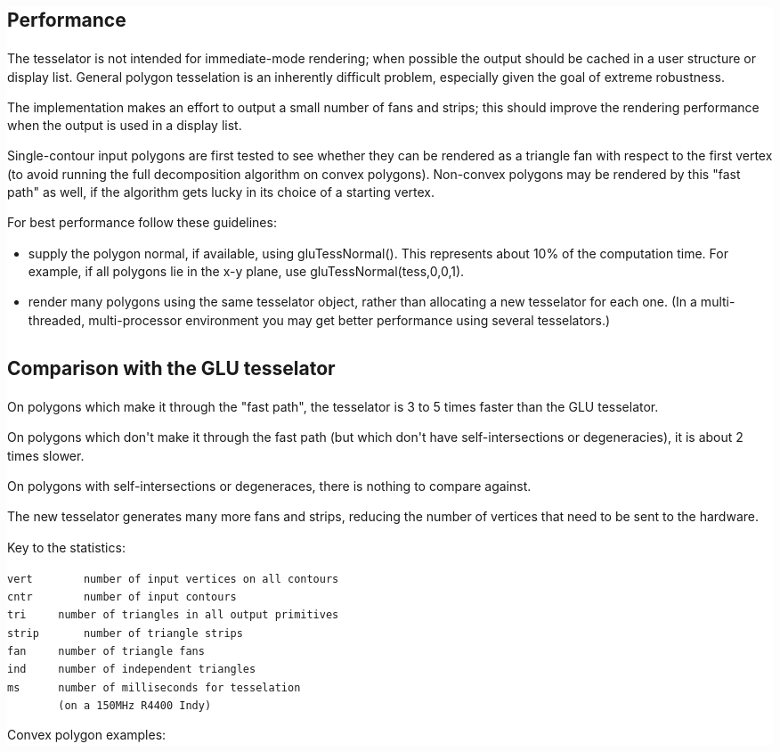 
Performance
-----------

  The tesselator is not intended for immediate-mode rendering; when
  possible the output should be cached in a user structure or display
  list.  General polygon tesselation is an inherently difficult problem,
  especially given the goal of extreme robustness.

  The implementation makes an effort to output a small number of fans
  and strips; this should improve the rendering performance when the
  output is used in a display list.

  Single-contour input polygons are first tested to see whether they can
  be rendered as a triangle fan with respect to the first vertex (to
  avoid running the full decomposition algorithm on convex polygons).
  Non-convex polygons may be rendered by this "fast path" as well, if
  the algorithm gets lucky in its choice of a starting vertex.

  For best performance follow these guidelines:

   - supply the polygon normal, if available, using gluTessNormal().
     This represents about 10% of the computation time.  For example,
     if all polygons lie in the x-y plane, use gluTessNormal(tess,0,0,1).

   - render many polygons using the same tesselator object, rather than
     allocating a new tesselator for each one.  (In a multi-threaded,
     multi-processor environment you may get better performance using
     several tesselators.)


Comparison with the GLU tesselator
----------------------------------

  On polygons which make it through the "fast path", the tesselator is
  3 to 5 times faster than the GLU tesselator.

  On polygons which don't make it through the fast path (but which don't
  have self-intersections or degeneracies), it is about 2 times slower.

  On polygons with self-intersections or degeneraces, there is nothing
  to compare against.

  The new tesselator generates many more fans and strips, reducing the
  number of vertices that need to be sent to the hardware.

  Key to the statistics:

	vert		number of input vertices on all contours
	cntr		number of input contours
	tri		number of triangles in all output primitives
	strip		number of triangle strips
	fan		number of triangle fans
	ind		number of independent triangles
	ms		number of milliseconds for tesselation
			(on a 150MHz R4400 Indy)

  Convex polygon examples:
